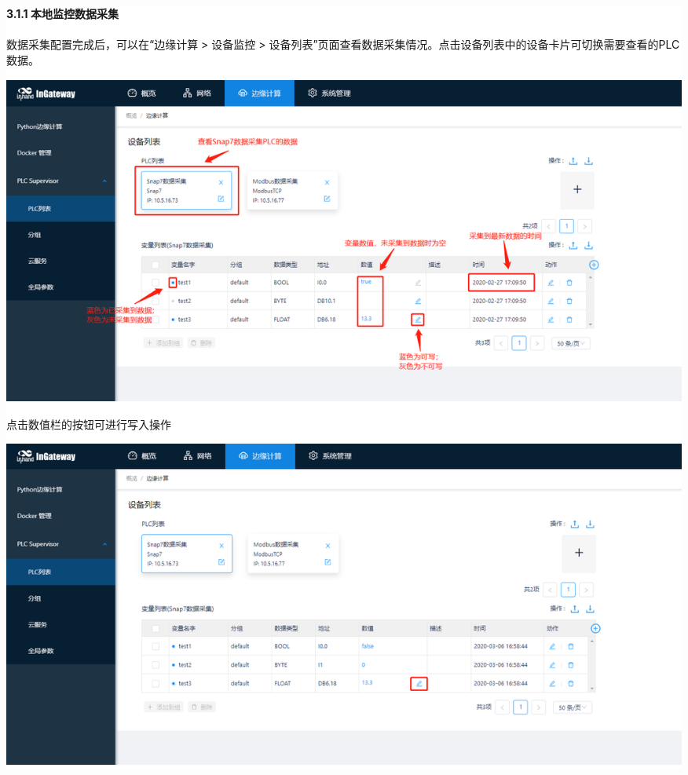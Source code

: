 <a id="本地监控数据采集"> </a>  

#### 3.1.1 本地监控数据采集
数据采集配置完成后，可以在“边缘计算 > 设备监控 > 设备列表”页面查看数据采集情况。点击设备列表中的设备卡片可切换需要查看的PLC数据。  

![](images/2020-02-27-17-14-47.png)  

点击数值栏的按钮可进行写入操作  

![](images/2020-03-06-16-59-18.png)  
